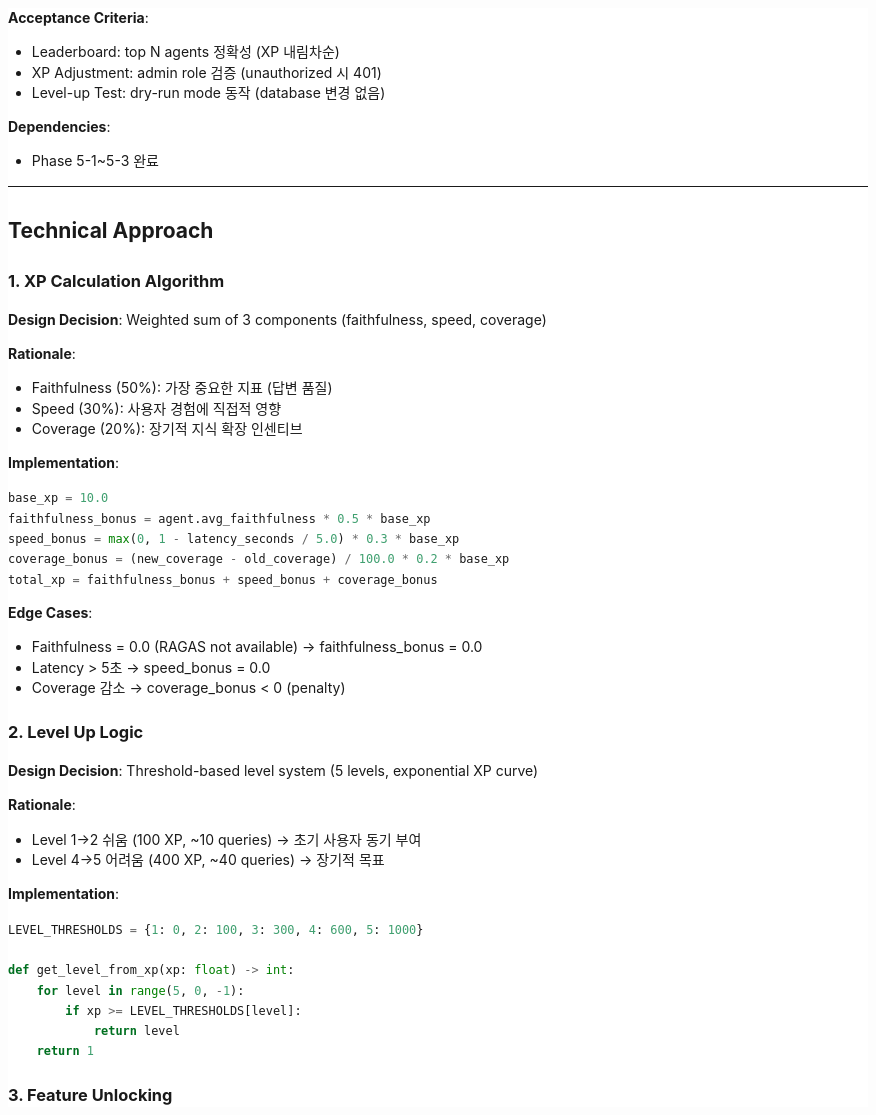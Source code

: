 **Acceptance Criteria**:
- Leaderboard: top N agents 정확성 (XP 내림차순)
- XP Adjustment: admin role 검증 (unauthorized 시 401)
- Level-up Test: dry-run mode 동작 (database 변경 없음)

**Dependencies**:
- Phase 5-1~5-3 완료

---

## Technical Approach

### 1. XP Calculation Algorithm

**Design Decision**: Weighted sum of 3 components (faithfulness, speed, coverage)

**Rationale**:
- Faithfulness (50%): 가장 중요한 지표 (답변 품질)
- Speed (30%): 사용자 경험에 직접적 영향
- Coverage (20%): 장기적 지식 확장 인센티브

**Implementation**:
```python
base_xp = 10.0
faithfulness_bonus = agent.avg_faithfulness * 0.5 * base_xp
speed_bonus = max(0, 1 - latency_seconds / 5.0) * 0.3 * base_xp
coverage_bonus = (new_coverage - old_coverage) / 100.0 * 0.2 * base_xp
total_xp = faithfulness_bonus + speed_bonus + coverage_bonus
```

**Edge Cases**:
- Faithfulness = 0.0 (RAGAS not available) → faithfulness_bonus = 0.0
- Latency > 5초 → speed_bonus = 0.0
- Coverage 감소 → coverage_bonus < 0 (penalty)

### 2. Level Up Logic

**Design Decision**: Threshold-based level system (5 levels, exponential XP curve)

**Rationale**:
- Level 1→2 쉬움 (100 XP, ~10 queries) → 초기 사용자 동기 부여
- Level 4→5 어려움 (400 XP, ~40 queries) → 장기적 목표

**Implementation**:
```python
LEVEL_THRESHOLDS = {1: 0, 2: 100, 3: 300, 4: 600, 5: 1000}

def get_level_from_xp(xp: float) -> int:
    for level in range(5, 0, -1):
        if xp >= LEVEL_THRESHOLDS[level]:
            return level
    return 1
```

### 3. Feature Unlocking
